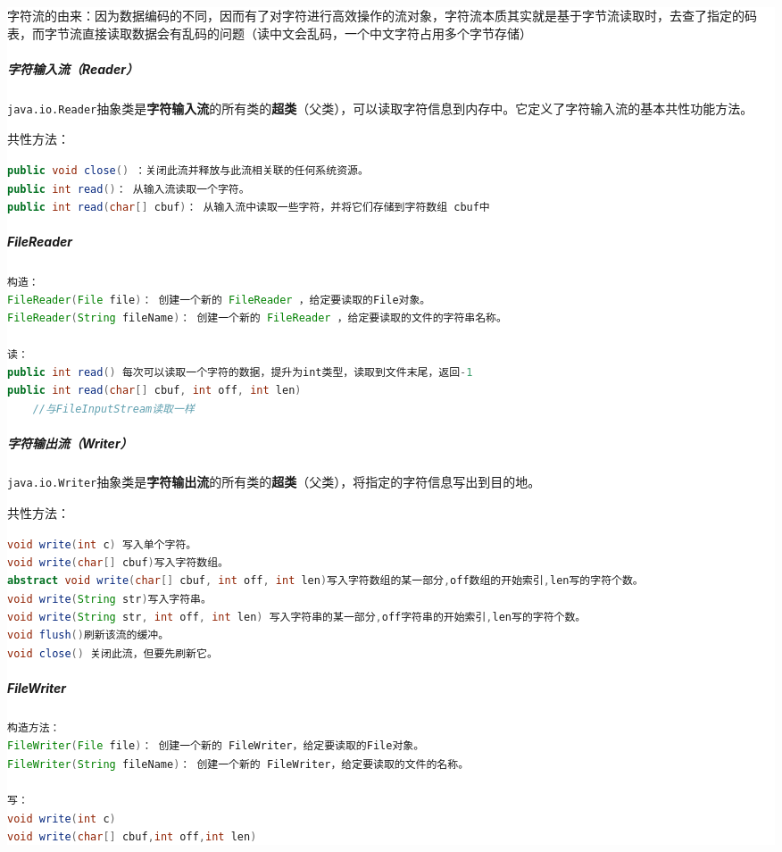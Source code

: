 字符流的由来：因为数据编码的不同，因而有了对字符进行高效操作的流对象，字符流本质其实就是基于字节流读取时，去查了指定的码表，而字节流直接读取数据会有乱码的问题（读中文会乱码，一个中文字符占用多个字节存储）



##### 字符输入流（Reader）

`java.io.Reader`抽象类是**字符输入流**的所有类的**超类**（父类），可以读取字符信息到内存中。它定义了字符输入流的基本共性功能方法。

共性方法：

```java
public void close() ：关闭此流并释放与此流相关联的任何系统资源。
public int read()： 从输入流读取一个字符。
public int read(char[] cbuf)： 从输入流中读取一些字符，并将它们存储到字符数组 cbuf中
```

##### FileReader

```java
构造：
FileReader(File file)： 创建一个新的 FileReader ，给定要读取的File对象。
FileReader(String fileName)： 创建一个新的 FileReader ，给定要读取的文件的字符串名称。
    
读：
public int read() 每次可以读取一个字符的数据，提升为int类型，读取到文件末尾，返回-1
public int read(char[] cbuf, int off, int len)
    //与FileInputStream读取一样
```



##### 字符输出流（Writer）

`java.io.Writer`抽象类是**字符输出流**的所有类的**超类**（父类），将指定的字符信息写出到目的地。

共性方法：

```java
void write(int c) 写入单个字符。
void write(char[] cbuf)写入字符数组。
abstract void write(char[] cbuf, int off, int len)写入字符数组的某一部分,off数组的开始索引,len写的字符个数。
void write(String str)写入字符串。
void write(String str, int off, int len) 写入字符串的某一部分,off字符串的开始索引,len写的字符个数。
void flush()刷新该流的缓冲。
void close() 关闭此流，但要先刷新它。
```



##### FileWriter

```java
构造方法：
FileWriter(File file)： 创建一个新的 FileWriter，给定要读取的File对象。
FileWriter(String fileName)： 创建一个新的 FileWriter，给定要读取的文件的名称。
    
写：
void write(int c)  
void write(char[] cbuf,int off,int len)
```
